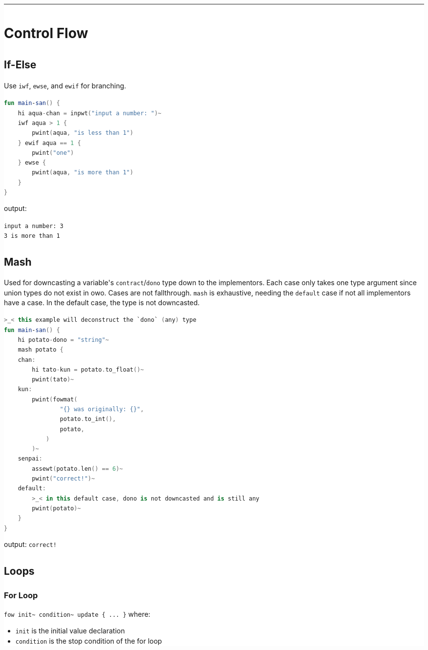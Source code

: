 
---
# Control Flow
## If-Else
Use `iwf`, `ewse`, and `ewif` for branching.
```kotlin
fun main-san() {
    hi aqua-chan = inpwt("input a number: ")~
    iwf aqua > 1 {
        pwint(aqua, "is less than 1")
    } ewif aqua == 1 {
        pwint("one")
    } ewse {
        pwint(aqua, "is more than 1")
    }
}
```
output:
```
input a number: 3
3 is more than 1
```
## Mash
Used for downcasting a variable's `contract`/`dono` type down to the
implementors. Each case only takes one type argument since union types do not
exist in owo. Cases are not fallthrough. `mash` is exhaustive, needing the
`default` case if not all implementors have a case. In the default case, the
type is not downcasted.
```kotlin
>_< this example will deconstruct the `dono` (any) type
fun main-san() {
    hi potato-dono = "string"~
    mash potato {
    chan:
        hi tato-kun = potato.to_float()~
        pwint(tato)~
    kun:
        pwint(fowmat(
                "{} was originally: {}",
                potato.to_int(),
                potato,
            )
        )~
    senpai:
        assewt(potato.len() == 6)~
        pwint("correct!")~
    default:
        >_< in this default case, dono is not downcasted and is still any
        pwint(potato)~
    }
}
```
output: `correct!`
## Loops
### For Loop
`fow init~ condition~ update { ... }`
where:
- `init` is the initial value declaration
- `condition` is the stop condition of the for loop